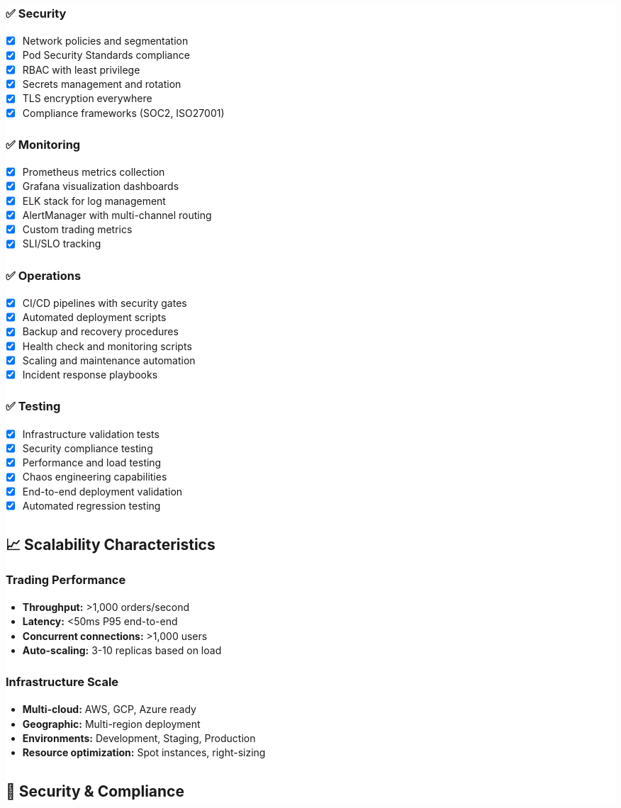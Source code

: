 ### ✅ **Security**  
- [x] Network policies and segmentation
- [x] Pod Security Standards compliance
- [x] RBAC with least privilege
- [x] Secrets management and rotation
- [x] TLS encryption everywhere
- [x] Compliance frameworks (SOC2, ISO27001)

### ✅ **Monitoring**
- [x] Prometheus metrics collection
- [x] Grafana visualization dashboards
- [x] ELK stack for log management
- [x] AlertManager with multi-channel routing
- [x] Custom trading metrics
- [x] SLI/SLO tracking

### ✅ **Operations**
- [x] CI/CD pipelines with security gates
- [x] Automated deployment scripts
- [x] Backup and recovery procedures
- [x] Health check and monitoring scripts
- [x] Scaling and maintenance automation
- [x] Incident response playbooks

### ✅ **Testing**
- [x] Infrastructure validation tests
- [x] Security compliance testing
- [x] Performance and load testing
- [x] Chaos engineering capabilities
- [x] End-to-end deployment validation
- [x] Automated regression testing

## 📈 **Scalability Characteristics**

### **Trading Performance**
- **Throughput:** >1,000 orders/second
- **Latency:** <50ms P95 end-to-end
- **Concurrent connections:** >1,000 users
- **Auto-scaling:** 3-10 replicas based on load

### **Infrastructure Scale**
- **Multi-cloud:** AWS, GCP, Azure ready
- **Geographic:** Multi-region deployment
- **Environments:** Development, Staging, Production
- **Resource optimization:** Spot instances, right-sizing

## 🔐 **Security & Compliance**

